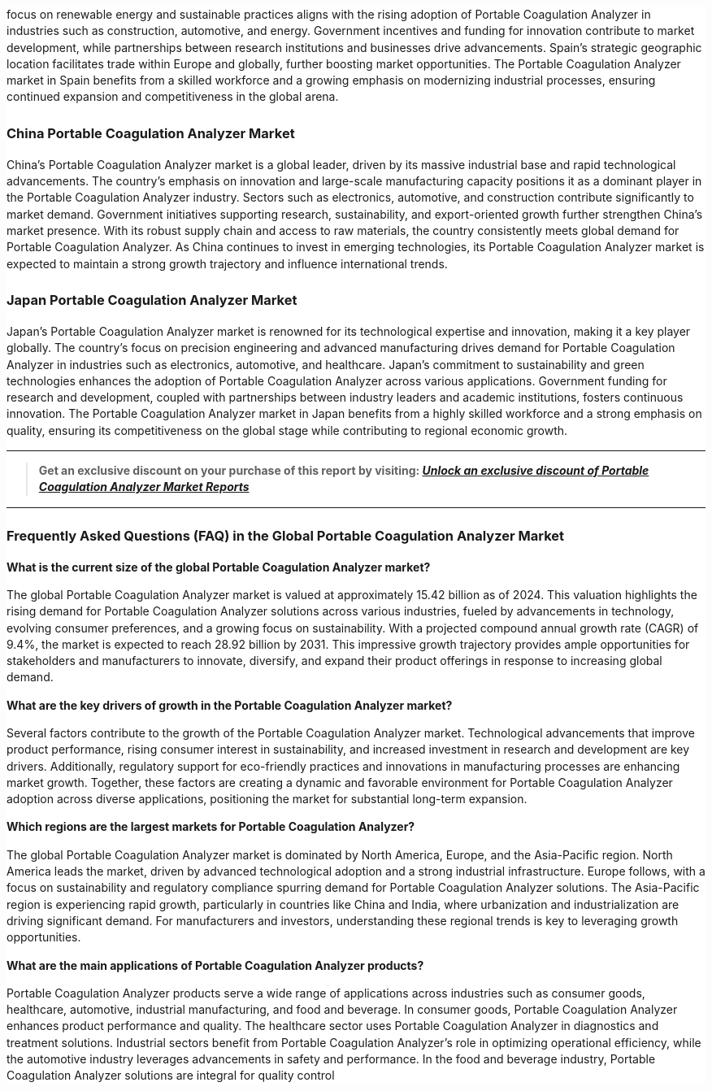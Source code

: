 focus on renewable energy and sustainable practices aligns with the rising adoption of Portable Coagulation Analyzer in industries such as construction, automotive, and energy. Government incentives and funding for innovation contribute to market development, while partnerships between research institutions and businesses drive advancements. Spain&rsquo;s strategic geographic location facilitates trade within Europe and globally, further boosting market opportunities. The Portable Coagulation Analyzer market in Spain benefits from a skilled workforce and a growing emphasis on modernizing industrial processes, ensuring continued expansion and competitiveness in the global arena.</p><h3>China Portable Coagulation Analyzer Market</h3><p>China&rsquo;s Portable Coagulation Analyzer market is a global leader, driven by its massive industrial base and rapid technological advancements. The country&rsquo;s emphasis on innovation and large-scale manufacturing capacity positions it as a dominant player in the Portable Coagulation Analyzer industry. Sectors such as electronics, automotive, and construction contribute significantly to market demand. Government initiatives supporting research, sustainability, and export-oriented growth further strengthen China&rsquo;s market presence. With its robust supply chain and access to raw materials, the country consistently meets global demand for Portable Coagulation Analyzer. As China continues to invest in emerging technologies, its Portable Coagulation Analyzer market is expected to maintain a strong growth trajectory and influence international trends.</p><h3>Japan Portable Coagulation Analyzer Market</h3><p>Japan&rsquo;s Portable Coagulation Analyzer market is renowned for its technological expertise and innovation, making it a key player globally. The country&rsquo;s focus on precision engineering and advanced manufacturing drives demand for Portable Coagulation Analyzer in industries such as electronics, automotive, and healthcare. Japan&rsquo;s commitment to sustainability and green technologies enhances the adoption of Portable Coagulation Analyzer across various applications. Government funding for research and development, coupled with partnerships between industry leaders and academic institutions, fosters continuous innovation. The Portable Coagulation Analyzer market in Japan benefits from a highly skilled workforce and a strong emphasis on quality, ensuring its competitiveness on the global stage while contributing to regional economic growth.</p><hr /><blockquote><p><strong>Get an exclusive discount on your purchase of this report by visiting: <em><a href="://marketresearchpulse.com/ask-for-discount/17602?utm_source=Github&amp;utm_medium=052">Unlock an exclusive discount of Portable Coagulation Analyzer Market Reports</a></em>&nbsp;</strong></p></blockquote><hr /><h3>Frequently Asked Questions (FAQ) in the Global Portable Coagulation Analyzer Market</h3><p><strong>What is the current size of the global Portable Coagulation Analyzer market?</strong></p><p>The global Portable Coagulation Analyzer market is valued at approximately 15.42 billion as of 2024. This valuation highlights the rising demand for Portable Coagulation Analyzer solutions across various industries, fueled by advancements in technology, evolving consumer preferences, and a growing focus on sustainability. With a projected compound annual growth rate (CAGR) of 9.4%, the market is expected to reach 28.92 billion by 2031. This impressive growth trajectory provides ample opportunities for stakeholders and manufacturers to innovate, diversify, and expand their product offerings in response to increasing global demand.</p><p><strong>What are the key drivers of growth in the Portable Coagulation Analyzer market?</strong></p><p>Several factors contribute to the growth of the Portable Coagulation Analyzer market. Technological advancements that improve product performance, rising consumer interest in sustainability, and increased investment in research and development are key drivers. Additionally, regulatory support for eco-friendly practices and innovations in manufacturing processes are enhancing market growth. Together, these factors are creating a dynamic and favorable environment for Portable Coagulation Analyzer adoption across diverse applications, positioning the market for substantial long-term expansion.</p><p><strong>Which regions are the largest markets for Portable Coagulation Analyzer?</strong></p><p>The global Portable Coagulation Analyzer market is dominated by North America, Europe, and the Asia-Pacific region. North America leads the market, driven by advanced technological adoption and a strong industrial infrastructure. Europe follows, with a focus on sustainability and regulatory compliance spurring demand for Portable Coagulation Analyzer solutions. The Asia-Pacific region is experiencing rapid growth, particularly in countries like China and India, where urbanization and industrialization are driving significant demand. For manufacturers and investors, understanding these regional trends is key to leveraging growth opportunities.</p><p><strong>What are the main applications of Portable Coagulation Analyzer products?</strong></p><p>Portable Coagulation Analyzer products serve a wide range of applications across industries such as consumer goods, healthcare, automotive, industrial manufacturing, and food and beverage. In consumer goods, Portable Coagulation Analyzer enhances product performance and quality. The healthcare sector uses Portable Coagulation Analyzer in diagnostics and treatment solutions. Industrial sectors benefit from Portable Coagulation Analyzer&rsquo;s role in optimizing operational efficiency, while the automotive industry leverages advancements in safety and performance. In the food and beverage industry, Portable Coagulation Analyzer solutions are integral for quality control
